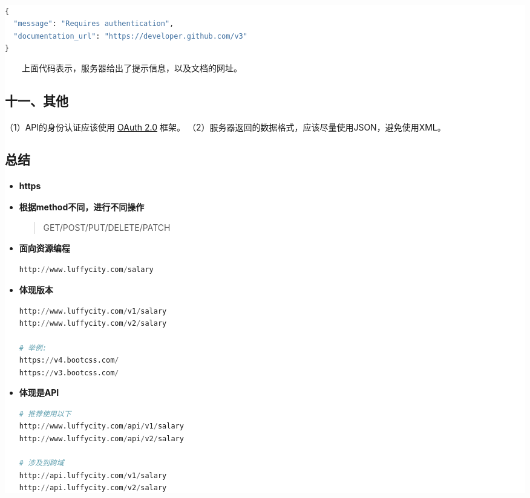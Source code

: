 ```python
{
  "message": "Requires authentication",
  "documentation_url": "https://developer.github.com/v3"
}
```

&emsp;&emsp;上面代码表示，服务器给出了提示信息，以及文档的网址。　　



## 十一、其他
（1）API的身份认证应该使用 [OAuth 2.0](http://www.ruanyifeng.com/blog/2014/05/oauth_2_0.html) 框架。
（2）服务器返回的数据格式，应该尽量使用JSON，避免使用XML。





## 总结

- **https**

- **根据method不同，进行不同操作**

    > GET/POST/PUT/DELETE/PATCH

- **面向资源编程**

    ```python
    http://www.luffycity.com/salary
    ```

- **体现版本**

    ```python
    http://www.luffycity.com/v1/salary
    http://www.luffycity.com/v2/salary
    
    # 举例:
    https://v4.bootcss.com/
    https://v3.bootcss.com/
    ```

- **体现是API**

    ```python
    # 推荐使用以下
    http://www.luffycity.com/api/v1/salary
    http://www.luffycity.com/api/v2/salary	
    
    # 涉及到跨域
    http://api.luffycity.com/v1/salary	
    http://api.luffycity.com/v2/salary	
    ```
